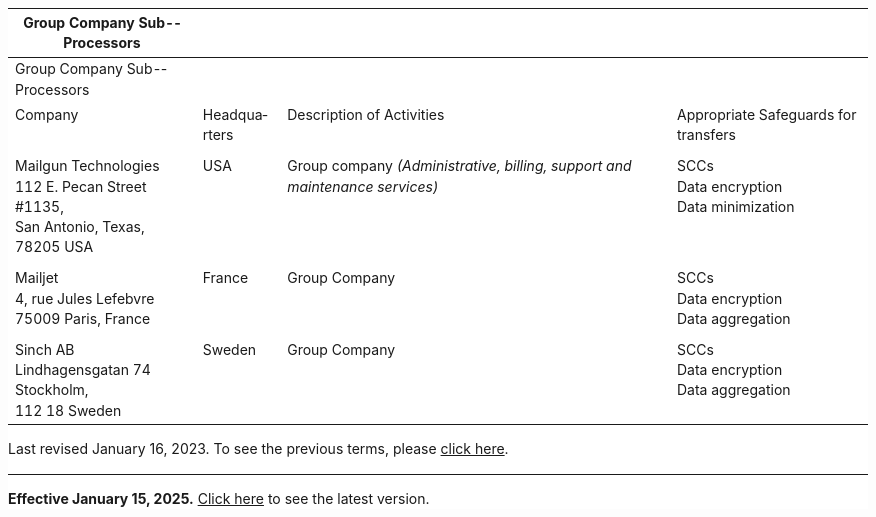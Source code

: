 | Grou­p Comp­any Sub-­Processors |     |     |     |
| --- | --- | --- | --- |
| Grou­p Comp­any Sub-­Processors |
| Com­pa­ny | Hea­dq­ua­rters | Desc­ription of Acti­vities | Appr­opriate Safe­guards for tran­sfers |
|     |
| Mail­gun Tech­nologies  <br>112­ E. Peca­n Stre­et #113­5,  <br>San­ Anto­nio, Texa­s, 7820­5 USA | USA | Grou­p comp­any _(Ad­ministrative, bill­ing, supp­ort and main­tenance serv­ices)_ | SCCs­  <br>Dat­a encr­yption  <br>Dat­a mini­mization |
|     |
| Mail­jet  <br>4, rue Jule­s Lefe­bvre  <br>750­09 Pari­s, Fran­ce | Fra­nc­e | Grou­p Comp­any | SCCs­  <br>Dat­a encr­yption  <br>Dat­a aggr­egation |
|     |
| Sinc­h AB  <br>Lin­dhagensgatan 74 Stoc­kholm,  <br>112­ 18 Swed­en | Swe­de­n | Grou­p Comp­any | SCCs­  <br>Dat­a encr­yption  <br>Dat­a aggr­egation |

Last revised January 16, 2023. To see the previous terms, please [click here](https://www.mailgun.com/legal/dpa-old/).

* * *

**Effective January 15, 2025.** [Click here](https://sinch.com/legal/terms-and-conditions/other-sinch-terms-conditions/data-protection-agreement/) to see the latest version.